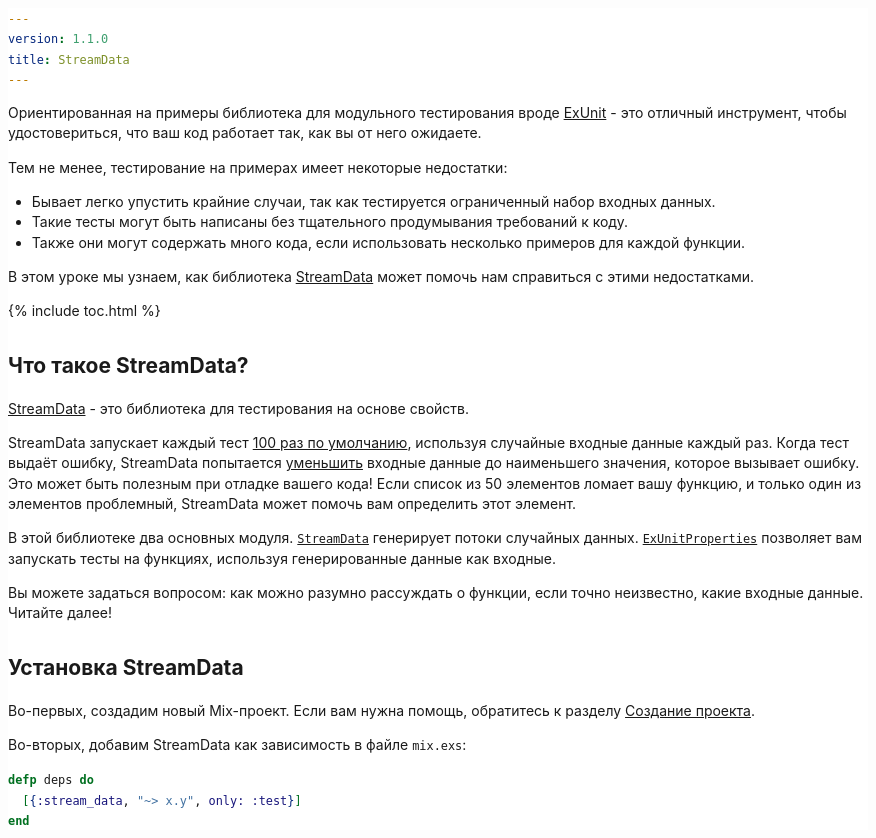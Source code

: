 ```yaml
---
version: 1.1.0
title: StreamData
---
```


Ориентированная на примеры библиотека для модульного тестирования вроде [ExUnit](https://hexdocs.pm/ex_unit/ExUnit.html) - это отличный инструмент, чтобы удостовериться, что ваш код работает так, как вы от него ожидаете.

Тем не менее, тестирование на примерах имеет некоторые недостатки:

* Бывает легко упустить крайние случаи, так как тестируется ограниченный набор входных данных.
* Такие тесты могут быть написаны без тщательного продумывания требований к коду.
* Также они могут содержать много кода, если использовать несколько примеров для каждой функции.

В этом уроке мы узнаем, как библиотека [StreamData](https://github.com/whatyouhide/stream_data) может помочь нам справиться с этими недостатками.

{% include toc.html %}

## Что такое StreamData?

[StreamData](https://github.com/whatyouhide/stream_data) - это библиотека для тестирования на основе свойств.

StreamData запускает каждый тест [100 раз по умолчанию](https://hexdocs.pm/stream_data/ExUnitProperties.html#check/1-options), используя случайные входные данные каждый раз.
Когда тест выдаёт ошибку, StreamData попытается [уменьшить](https://hexdocs.pm/stream_data/StreamData.html#module-shrinking) входные данные до наименьшего значения, которое вызывает ошибку.
Это может быть полезным при отладке вашего кода!
Если список из 50 элементов ломает вашу функцию, и только один из элементов проблемный, StreamData может помочь вам определить этот элемент.

В этой библиотеке два основных модуля.
[`StreamData`](https://hexdocs.pm/stream_data/StreamData.html) генерирует потоки случайных данных. 
[`ExUnitProperties`](https://hexdocs.pm/stream_data/ExUnitProperties.html) позволяет вам запускать тесты на функциях, используя генерированные данные как входные.

Вы можете задаться вопросом: как можно разумно рассуждать о функции, если точно неизвестно, какие входные данные. Читайте далее!

## Установка StreamData

Во-первых, создадим новый Mix-проект.
Если вам нужна помощь, обратитесь к разделу [Создание проекта](https://elixirschool.com/ru/lessons/basics/mix/#%D1%81%D0%BE%D0%B7%D0%B4%D0%B0%D0%BD%D0%B8%D0%B5-%D0%BF%D1%80%D0%BE%D0%B5%D0%BA%D1%82%D0%B0).

Во-вторых, добавим StreamData как зависимость в файле `mix.exs`:

```elixir
defp deps do
  [{:stream_data, "~> x.y", only: :test}]
end
```

